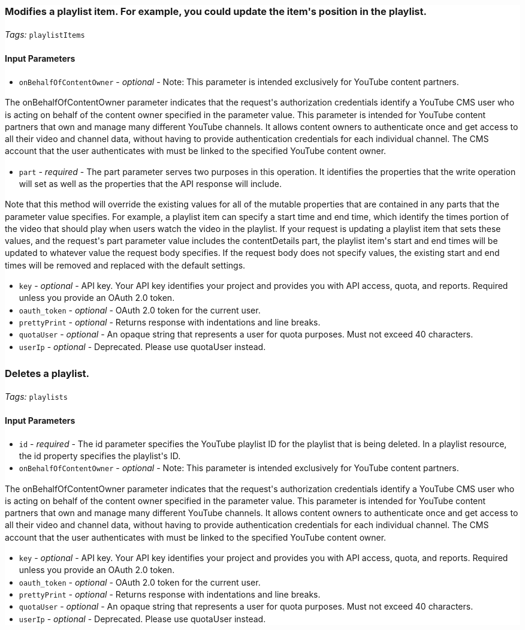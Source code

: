 ### Modifies a playlist item. For example, you could update the item's position in the playlist.

*Tags:* `playlistItems`

#### Input Parameters
* `onBehalfOfContentOwner` - _optional_ - Note: This parameter is intended exclusively for YouTube content partners.

The onBehalfOfContentOwner parameter indicates that the request's authorization credentials identify a YouTube CMS user who is acting on behalf of the content owner specified in the parameter value. This parameter is intended for YouTube content partners that own and manage many different YouTube channels. It allows content owners to authenticate once and get access to all their video and channel data, without having to provide authentication credentials for each individual channel. The CMS account that the user authenticates with must be linked to the specified YouTube content owner.
* `part` - _required_ - The part parameter serves two purposes in this operation. It identifies the properties that the write operation will set as well as the properties that the API response will include.

Note that this method will override the existing values for all of the mutable properties that are contained in any parts that the parameter value specifies. For example, a playlist item can specify a start time and end time, which identify the times portion of the video that should play when users watch the video in the playlist. If your request is updating a playlist item that sets these values, and the request's part parameter value includes the contentDetails part, the playlist item's start and end times will be updated to whatever value the request body specifies. If the request body does not specify values, the existing start and end times will be removed and replaced with the default settings.
* `key` - _optional_ - API key. Your API key identifies your project and provides you with API access, quota, and reports. Required unless you provide an OAuth 2.0 token.
* `oauth_token` - _optional_ - OAuth 2.0 token for the current user.
* `prettyPrint` - _optional_ - Returns response with indentations and line breaks.
* `quotaUser` - _optional_ - An opaque string that represents a user for quota purposes. Must not exceed 40 characters.
* `userIp` - _optional_ - Deprecated. Please use quotaUser instead.

### Deletes a playlist.

*Tags:* `playlists`

#### Input Parameters
* `id` - _required_ - The id parameter specifies the YouTube playlist ID for the playlist that is being deleted. In a playlist resource, the id property specifies the playlist's ID.
* `onBehalfOfContentOwner` - _optional_ - Note: This parameter is intended exclusively for YouTube content partners.

The onBehalfOfContentOwner parameter indicates that the request's authorization credentials identify a YouTube CMS user who is acting on behalf of the content owner specified in the parameter value. This parameter is intended for YouTube content partners that own and manage many different YouTube channels. It allows content owners to authenticate once and get access to all their video and channel data, without having to provide authentication credentials for each individual channel. The CMS account that the user authenticates with must be linked to the specified YouTube content owner.
* `key` - _optional_ - API key. Your API key identifies your project and provides you with API access, quota, and reports. Required unless you provide an OAuth 2.0 token.
* `oauth_token` - _optional_ - OAuth 2.0 token for the current user.
* `prettyPrint` - _optional_ - Returns response with indentations and line breaks.
* `quotaUser` - _optional_ - An opaque string that represents a user for quota purposes. Must not exceed 40 characters.
* `userIp` - _optional_ - Deprecated. Please use quotaUser instead.
